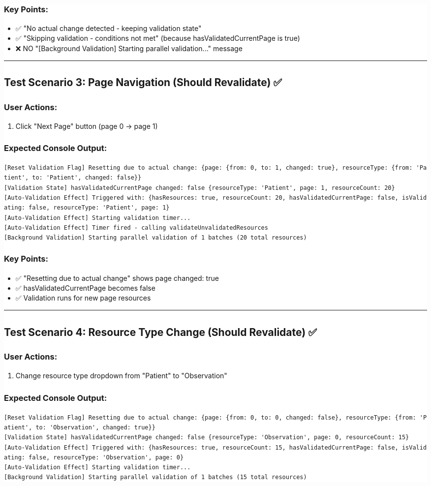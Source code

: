 ### Key Points:
- ✅ "No actual change detected - keeping validation state"
- ✅ "Skipping validation - conditions not met" (because hasValidatedCurrentPage is true)
- ❌ NO "[Background Validation] Starting parallel validation..." message

---

## Test Scenario 3: Page Navigation (Should Revalidate) ✅

### User Actions:
1. Click "Next Page" button (page 0 → page 1)

### Expected Console Output:
```
[Reset Validation Flag] Resetting due to actual change: {page: {from: 0, to: 1, changed: true}, resourceType: {from: 'Patient', to: 'Patient', changed: false}}
[Validation State] hasValidatedCurrentPage changed: false {resourceType: 'Patient', page: 1, resourceCount: 20}
[Auto-Validation Effect] Triggered with: {hasResources: true, resourceCount: 20, hasValidatedCurrentPage: false, isValidating: false, resourceType: 'Patient', page: 1}
[Auto-Validation Effect] Starting validation timer...
[Auto-Validation Effect] Timer fired - calling validateUnvalidatedResources
[Background Validation] Starting parallel validation of 1 batches (20 total resources)
```

### Key Points:
- ✅ "Resetting due to actual change" shows page changed: true
- ✅ hasValidatedCurrentPage becomes false
- ✅ Validation runs for new page resources

---

## Test Scenario 4: Resource Type Change (Should Revalidate) ✅

### User Actions:
1. Change resource type dropdown from "Patient" to "Observation"

### Expected Console Output:
```
[Reset Validation Flag] Resetting due to actual change: {page: {from: 0, to: 0, changed: false}, resourceType: {from: 'Patient', to: 'Observation', changed: true}}
[Validation State] hasValidatedCurrentPage changed: false {resourceType: 'Observation', page: 0, resourceCount: 15}
[Auto-Validation Effect] Triggered with: {hasResources: true, resourceCount: 15, hasValidatedCurrentPage: false, isValidating: false, resourceType: 'Observation', page: 0}
[Auto-Validation Effect] Starting validation timer...
[Background Validation] Starting parallel validation of 1 batches (15 total resources)
```
